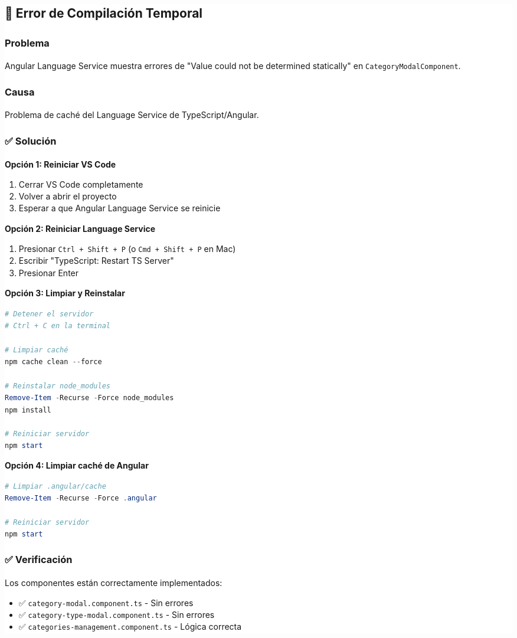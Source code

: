 ## 🐛 Error de Compilación Temporal

### Problema
Angular Language Service muestra errores de "Value could not be determined statically" en `CategoryModalComponent`.

### Causa
Problema de caché del Language Service de TypeScript/Angular.

### ✅ Solución

**Opción 1: Reiniciar VS Code**
1. Cerrar VS Code completamente
2. Volver a abrir el proyecto
3. Esperar a que Angular Language Service se reinicie

**Opción 2: Reiniciar Language Service**
1. Presionar `Ctrl + Shift + P` (o `Cmd + Shift + P` en Mac)
2. Escribir "TypeScript: Restart TS Server"
3. Presionar Enter

**Opción 3: Limpiar y Reinstalar**
```powershell
# Detener el servidor
# Ctrl + C en la terminal

# Limpiar caché
npm cache clean --force

# Reinstalar node_modules
Remove-Item -Recurse -Force node_modules
npm install

# Reiniciar servidor
npm start
```

**Opción 4: Limpiar caché de Angular**
```powershell
# Limpiar .angular/cache
Remove-Item -Recurse -Force .angular

# Reiniciar servidor
npm start
```

### ✅ Verificación
Los componentes están correctamente implementados:
- ✅ `category-modal.component.ts` - Sin errores
- ✅ `category-type-modal.component.ts` - Sin errores
- ✅ `categories-management.component.ts` - Lógica correcta
